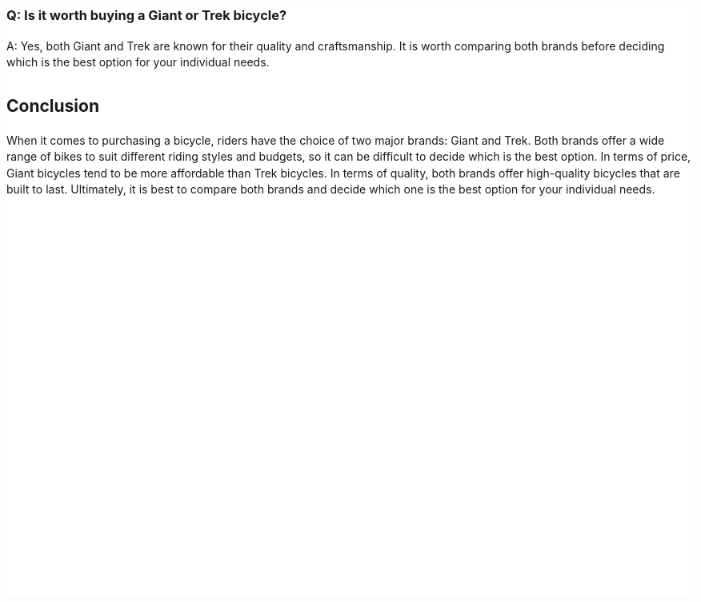 <h3>Q: Is it worth buying a Giant or Trek bicycle?</h3>

A: Yes, both Giant and Trek are known for their quality and craftsmanship. It is worth comparing both brands before deciding which is the best option for your individual needs. 

<h2>Conclusion</h2>

When it comes to purchasing a bicycle, riders have the choice of two major brands: Giant and Trek. Both brands offer a wide range of bikes to suit different riding styles and budgets, so it can be difficult to decide which is the best option. In terms of price, Giant bicycles tend to be more affordable than Trek bicycles. In terms of quality, both brands offer high-quality bicycles that are built to last. Ultimately, it is best to compare both brands and decide which one is the best option for your individual needs.

<div style="position: relative; padding-bottom: 56.25%; overflow: hidden"><iframe src="https://www.youtube.com/embed/pPjFJzCHpzg" frameborder="0" allow="accelerometer; autoplay; clipboard-write; encrypted-media; gyroscope; picture-in-picture; web-share" allowfullscreen style="position: absolute; top: 0; left: 0; width: 100%; height: 100%;"></iframe>
</div>